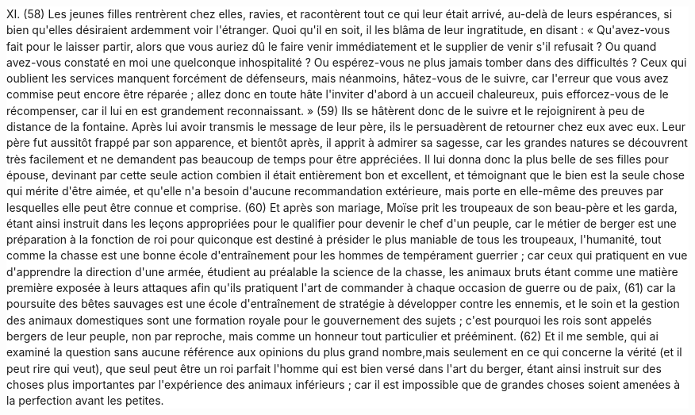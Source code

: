 XI. <span id="v58">(58)</span> Les jeunes filles rentrèrent chez elles, ravies, et racontèrent tout ce qui leur était arrivé, au-delà de leurs espérances, si bien qu'elles désiraient ardemment voir l'étranger. Quoi qu'il en soit, il les blâma de leur ingratitude, en disant : « Qu'avez-vous fait pour le laisser partir, alors que vous auriez dû le faire venir immédiatement et le supplier de venir s'il refusait ? Ou quand avez-vous constaté en moi une quelconque inhospitalité ? Ou espérez-vous ne plus jamais tomber dans des difficultés ? Ceux qui oublient les services manquent forcément de défenseurs, mais néanmoins, hâtez-vous de le suivre, car l'erreur que vous avez commise peut encore être réparée ; allez donc en toute hâte l'inviter d'abord à un accueil chaleureux, puis efforcez-vous de le récompenser, car il lui en est grandement reconnaissant. » <span id="v59">(59)</span> Ils se hâtèrent donc de le suivre et le rejoignirent à peu de distance de la fontaine. Après lui avoir transmis le message de leur père, ils le persuadèrent de retourner chez eux avec eux. Leur père fut aussitôt frappé par son apparence, et bientôt après, il apprit à admirer sa sagesse, car les grandes natures se découvrent très facilement et ne demandent pas beaucoup de temps pour être appréciées. Il lui donna donc la plus belle de ses filles pour épouse, devinant par cette seule action combien il était entièrement bon et excellent, et témoignant que le bien est la seule chose qui mérite d'être aimée, et qu'elle n'a besoin d'aucune recommandation extérieure, mais porte en elle-même des preuves par lesquelles elle peut être connue et comprise. <span id="v60">(60)</span> Et après son mariage, Moïse prit les troupeaux de son beau-père et les garda, étant ainsi instruit dans les leçons appropriées pour le qualifier pour devenir le chef d'un peuple, car le métier de berger est une préparation à la fonction de roi pour quiconque est destiné à présider le plus maniable de tous les troupeaux, l'humanité, tout comme la chasse est une bonne école d'entraînement pour les hommes de tempérament guerrier ; car ceux qui pratiquent en vue d'apprendre la direction d'une armée, étudient au préalable la science de la chasse, les animaux bruts étant comme une matière première exposée à leurs attaques afin qu'ils pratiquent l'art de commander à chaque occasion de guerre ou de paix, <span id="v61">(61)</span> car la poursuite des bêtes sauvages est une école d'entraînement de stratégie à développer contre les ennemis, et le soin et la gestion des animaux domestiques sont une formation royale pour le gouvernement des sujets ; c'est pourquoi les rois sont appelés bergers de leur peuple, non par reproche, mais comme un honneur tout particulier et prééminent. <span id="v62">(62)</span> Et il me semble, qui ai examiné la question sans aucune référence aux opinions du plus grand nombre,mais seulement en ce qui concerne la vérité (et il peut rire qui veut), que seul peut être un roi parfait l'homme qui est bien versé dans l'art du berger, étant ainsi instruit sur des choses plus importantes par l'expérience des animaux inférieurs ; car il est impossible que de grandes choses soient amenées à la perfection avant les petites.

